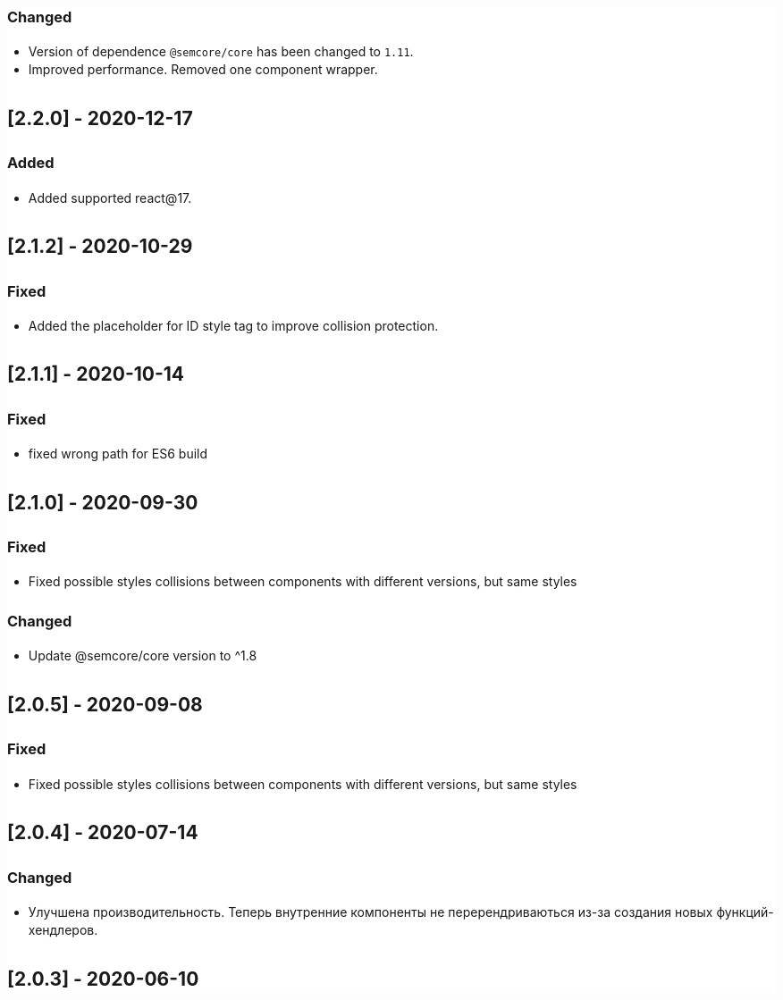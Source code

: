 ### Changed

- Version of dependence `@semcore/core` has been changed to `1.11`.
- Improved performance. Removed one component wrapper.

## [2.2.0] - 2020-12-17

### Added

- Added supported react@17.

## [2.1.2] - 2020-10-29

### Fixed

- Added the placeholder for ID style tag to improve collision protection.

## [2.1.1] - 2020-10-14

### Fixed

- fixed wrong path for ES6 build

## [2.1.0] - 2020-09-30

### Fixed

- Fixed possible styles collisions between components with different versions, but same styles

### Changed

- Update @semcore/core version to ^1.8

## [2.0.5] - 2020-09-08

### Fixed

- Fixed possible styles collisions between components with different versions, but same styles

## [2.0.4] - 2020-07-14

### Changed

- Улучшена производительность. Теперь внутренние компоненты не перерендриваються из-за создания новых функций-хендлеров.

## [2.0.3] - 2020-06-10
